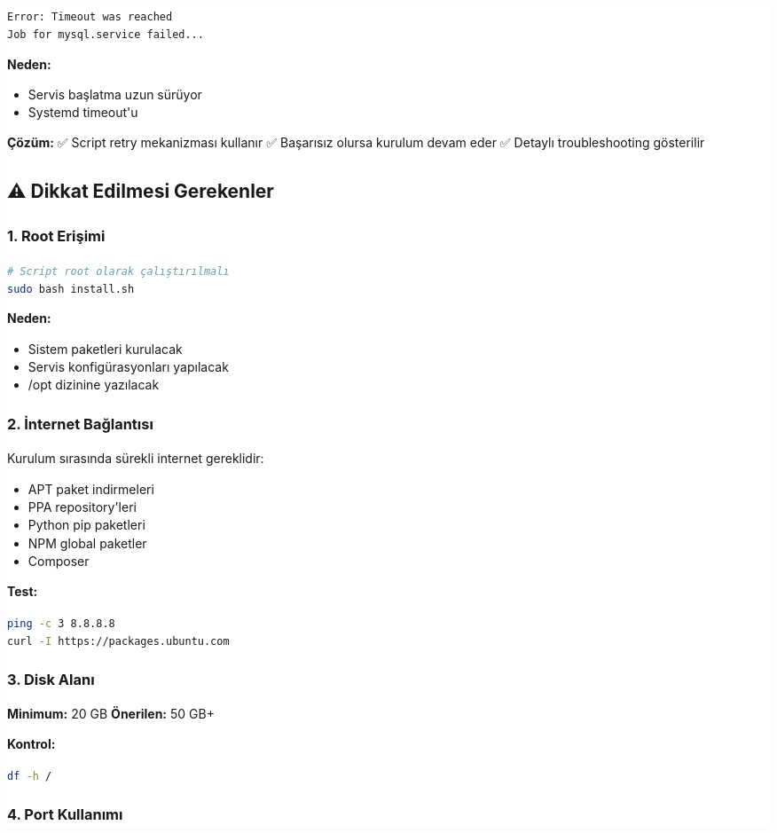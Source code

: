 ```bash
Error: Timeout was reached
Job for mysql.service failed...
```

**Neden:**
- Servis başlatma uzun sürüyor
- Systemd timeout'u

**Çözüm:**
✅ Script retry mekanizması kullanır
✅ Başarısız olursa kurulum devam eder
✅ Detaylı troubleshooting gösterilir

## ⚠️ Dikkat Edilmesi Gerekenler

### 1. Root Erişimi

```bash
# Script root olarak çalıştırılmalı
sudo bash install.sh
```

**Neden:** 
- Sistem paketleri kurulacak
- Servis konfigürasyonları yapılacak
- /opt dizinine yazılacak

### 2. İnternet Bağlantısı

Kurulum sırasında sürekli internet gereklidir:
- APT paket indirmeleri
- PPA repository'leri
- Python pip paketleri
- NPM global paketler
- Composer

**Test:**
```bash
ping -c 3 8.8.8.8
curl -I https://packages.ubuntu.com
```

### 3. Disk Alanı

**Minimum:** 20 GB
**Önerilen:** 50 GB+

**Kontrol:**
```bash
df -h /
```

### 4. Port Kullanımı
